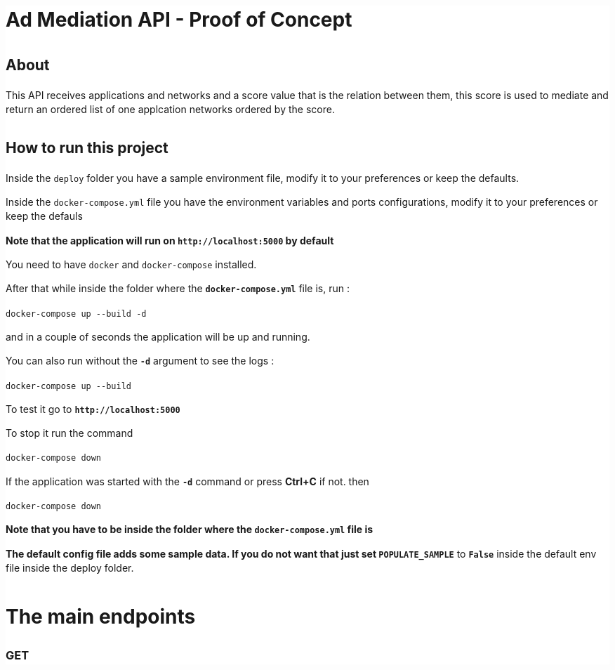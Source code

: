 # **Ad Mediation API - Proof of Concept**

## About

This API receives applications and networks and a score value that is the relation between them, this score is used to mediate and return an ordered list of one applcation networks ordered by the score.

## How to run this project

Inside the `deploy` folder you have a sample environment file, modify it to your preferences or keep the defaults.

Inside the `docker-compose.yml` file you have the environment variables and ports configurations, modify it to your preferences or keep the defauls

**Note that the application will run on `http://localhost:5000` by default** 

You need to have `docker` and `docker-compose` installed.

After that while inside the folder where the **`docker-compose.yml`** file is, run :

 ```
 docker-compose up --build -d 
 ```
 
 and in a couple of seconds the application will be up and running.

You can also run without the **`-d`** argument to see the logs :
```
docker-compose up --build
```
 

To test it go to **`http://localhost:5000`**

To stop it run the command 

```
docker-compose down
```

If the application was started with the **`-d`** command or press **Ctrl+C** if not. then
```
docker-compose down
```


**Note that you have to be inside the folder where the `docker-compose.yml` file is**

**The default config file adds some sample data. If you do not want that just set `POPULATE_SAMPLE`** to **`False`** inside the default env file inside the deploy folder.

# **The main endpoints**

### **GET**
